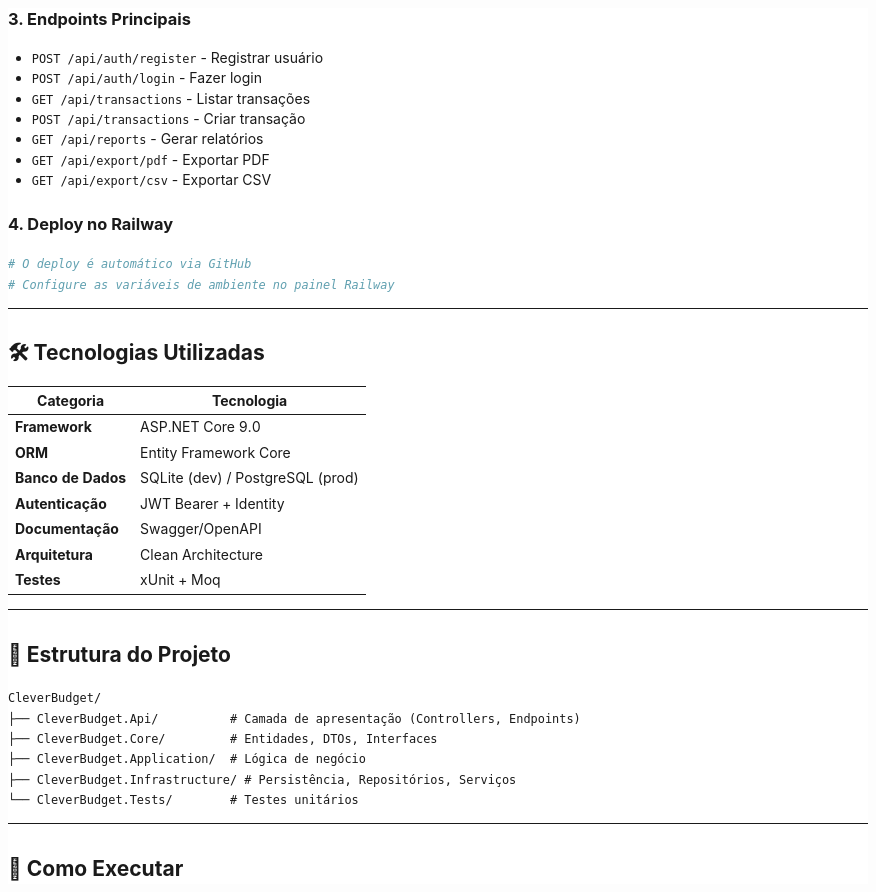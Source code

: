 ### **3. Endpoints Principais**
- `POST /api/auth/register` - Registrar usuário
- `POST /api/auth/login` - Fazer login
- `GET /api/transactions` - Listar transações
- `POST /api/transactions` - Criar transação
- `GET /api/reports` - Gerar relatórios
- `GET /api/export/pdf` - Exportar PDF
- `GET /api/export/csv` - Exportar CSV

### **4. Deploy no Railway**
```bash
# O deploy é automático via GitHub
# Configure as variáveis de ambiente no painel Railway
```

---

## 🛠️ Tecnologias Utilizadas

| Categoria | Tecnologia |
|-----------|-----------|
| **Framework** | ASP.NET Core 9.0 |
| **ORM** | Entity Framework Core |
| **Banco de Dados** | SQLite (dev) / PostgreSQL (prod) |
| **Autenticação** | JWT Bearer + Identity |
| **Documentação** | Swagger/OpenAPI |
| **Arquitetura** | Clean Architecture |
| **Testes** | xUnit + Moq |

---

## 📁 Estrutura do Projeto

```
CleverBudget/
├── CleverBudget.Api/          # Camada de apresentação (Controllers, Endpoints)
├── CleverBudget.Core/         # Entidades, DTOs, Interfaces
├── CleverBudget.Application/  # Lógica de negócio
├── CleverBudget.Infrastructure/ # Persistência, Repositórios, Serviços
└── CleverBudget.Tests/        # Testes unitários
```

---

## 🚀 Como Executar
